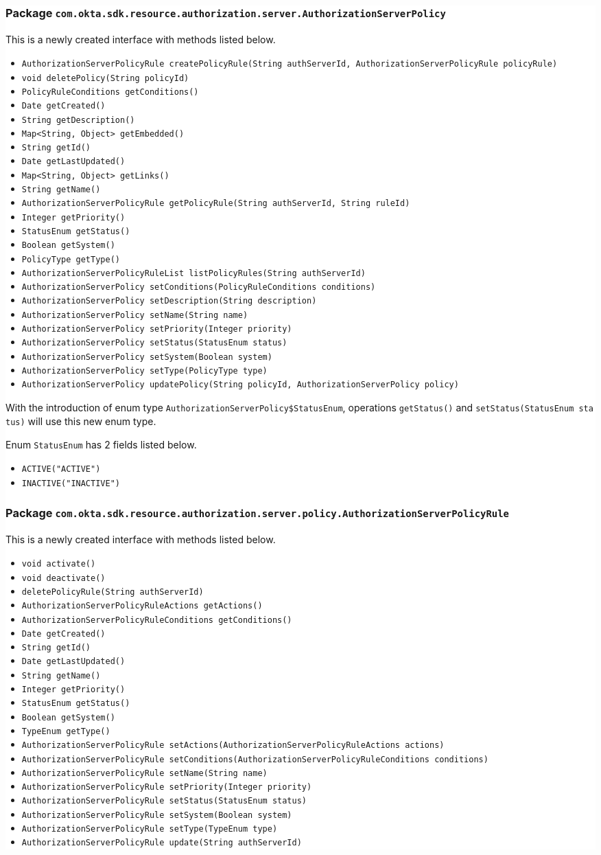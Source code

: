 ### Package `com.okta.sdk.resource.authorization.server.AuthorizationServerPolicy`

This is a newly created interface with methods listed below.
- `AuthorizationServerPolicyRule createPolicyRule(String authServerId, AuthorizationServerPolicyRule policyRule)`
- `void deletePolicy(String policyId)`
- `PolicyRuleConditions getConditions()`
- `Date getCreated()`
- `String getDescription()`
- `Map<String, Object> getEmbedded()`
- `String getId()`
- `Date getLastUpdated()`
- `Map<String, Object> getLinks()`
- `String getName()`
- `AuthorizationServerPolicyRule getPolicyRule(String authServerId, String ruleId)`
- `Integer getPriority()`
- `StatusEnum getStatus()`
- `Boolean getSystem()`
- `PolicyType getType()`
- `AuthorizationServerPolicyRuleList listPolicyRules(String authServerId)`
- `AuthorizationServerPolicy setConditions(PolicyRuleConditions conditions)`
- `AuthorizationServerPolicy setDescription(String description)`
- `AuthorizationServerPolicy setName(String name)`
- `AuthorizationServerPolicy setPriority(Integer priority)`
- `AuthorizationServerPolicy setStatus(StatusEnum status)`
- `AuthorizationServerPolicy setSystem(Boolean system)`
- `AuthorizationServerPolicy setType(PolicyType type)`
- `AuthorizationServerPolicy updatePolicy(String policyId, AuthorizationServerPolicy policy)`

With the introduction of enum type `AuthorizationServerPolicy$StatusEnum`, 
operations `getStatus()` and `setStatus(StatusEnum status)` will use this new enum type.

Enum `StatusEnum` has 2 fields listed below.
- `ACTIVE("ACTIVE")`
- `INACTIVE("INACTIVE")`

### Package `com.okta.sdk.resource.authorization.server.policy.AuthorizationServerPolicyRule`

This is a newly created interface with methods listed below.
- `void activate()`
- `void deactivate()`
- `deletePolicyRule(String authServerId)`
- `AuthorizationServerPolicyRuleActions getActions()`
- `AuthorizationServerPolicyRuleConditions getConditions()`
- `Date getCreated()`
- `String getId()`
- `Date getLastUpdated()`
- `String getName()`
- `Integer getPriority()`
- `StatusEnum getStatus()`
- `Boolean getSystem()`
- `TypeEnum getType()`
- `AuthorizationServerPolicyRule setActions(AuthorizationServerPolicyRuleActions actions)`
- `AuthorizationServerPolicyRule setConditions(AuthorizationServerPolicyRuleConditions conditions)`
- `AuthorizationServerPolicyRule setName(String name)`
- `AuthorizationServerPolicyRule setPriority(Integer priority)`
- `AuthorizationServerPolicyRule setStatus(StatusEnum status)`
- `AuthorizationServerPolicyRule setSystem(Boolean system)`
- `AuthorizationServerPolicyRule setType(TypeEnum type)`
- `AuthorizationServerPolicyRule update(String authServerId)`
